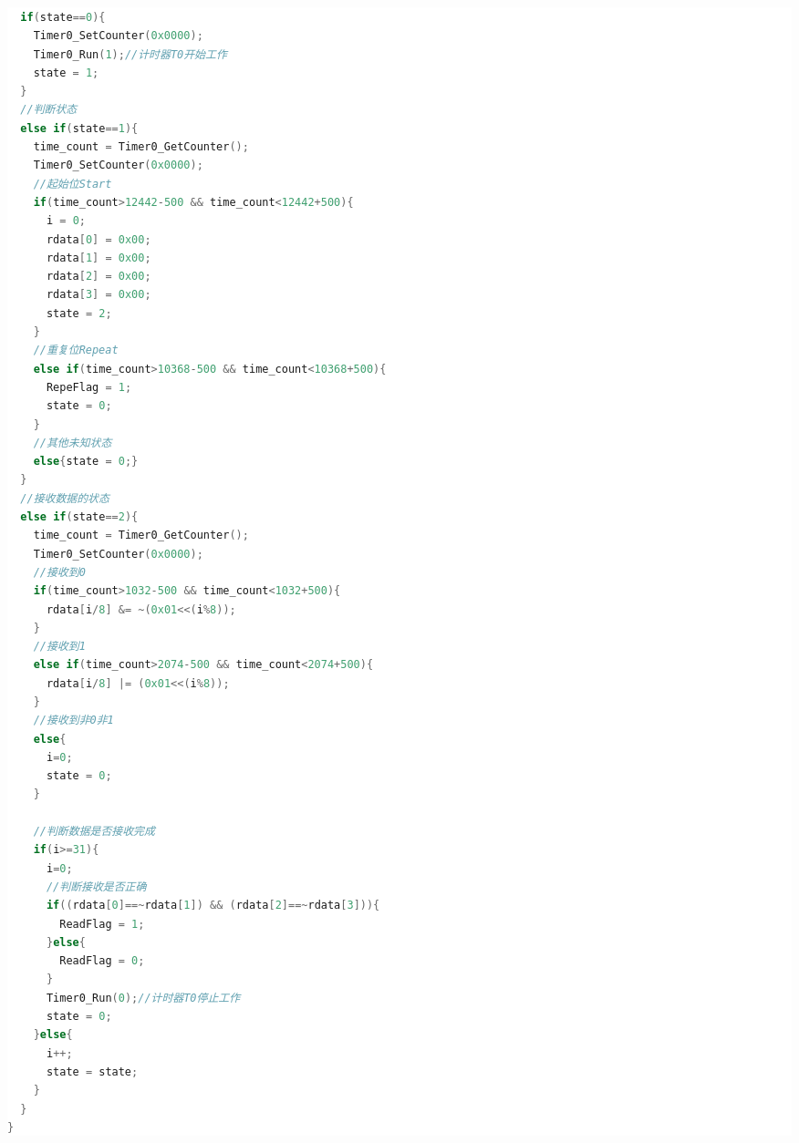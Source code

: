 ```c
  if(state==0){
    Timer0_SetCounter(0x0000);
    Timer0_Run(1);//计时器T0开始工作
    state = 1;
  }
  //判断状态
  else if(state==1){
    time_count = Timer0_GetCounter();
    Timer0_SetCounter(0x0000);
    //起始位Start
    if(time_count>12442-500 && time_count<12442+500){
      i = 0;
      rdata[0] = 0x00;
      rdata[1] = 0x00;
      rdata[2] = 0x00;
      rdata[3] = 0x00;
      state = 2;
    }
    //重复位Repeat
    else if(time_count>10368-500 && time_count<10368+500){
      RepeFlag = 1;
      state = 0;
    }
    //其他未知状态
    else{state = 0;}
  }
  //接收数据的状态
  else if(state==2){
    time_count = Timer0_GetCounter();
    Timer0_SetCounter(0x0000);
    //接收到0
    if(time_count>1032-500 && time_count<1032+500){
      rdata[i/8] &= ~(0x01<<(i%8));
    }
    //接收到1
    else if(time_count>2074-500 && time_count<2074+500){
      rdata[i/8] |= (0x01<<(i%8));
    }
    //接收到非0非1
    else{
      i=0;
      state = 0;
    }
    
    //判断数据是否接收完成
    if(i>=31){
      i=0;
      //判断接收是否正确
      if((rdata[0]==~rdata[1]) && (rdata[2]==~rdata[3])){
        ReadFlag = 1;
      }else{
        ReadFlag = 0;
      }
      Timer0_Run(0);//计时器T0停止工作
      state = 0;
    }else{
      i++;
      state = state;
    }
  }
}
```
